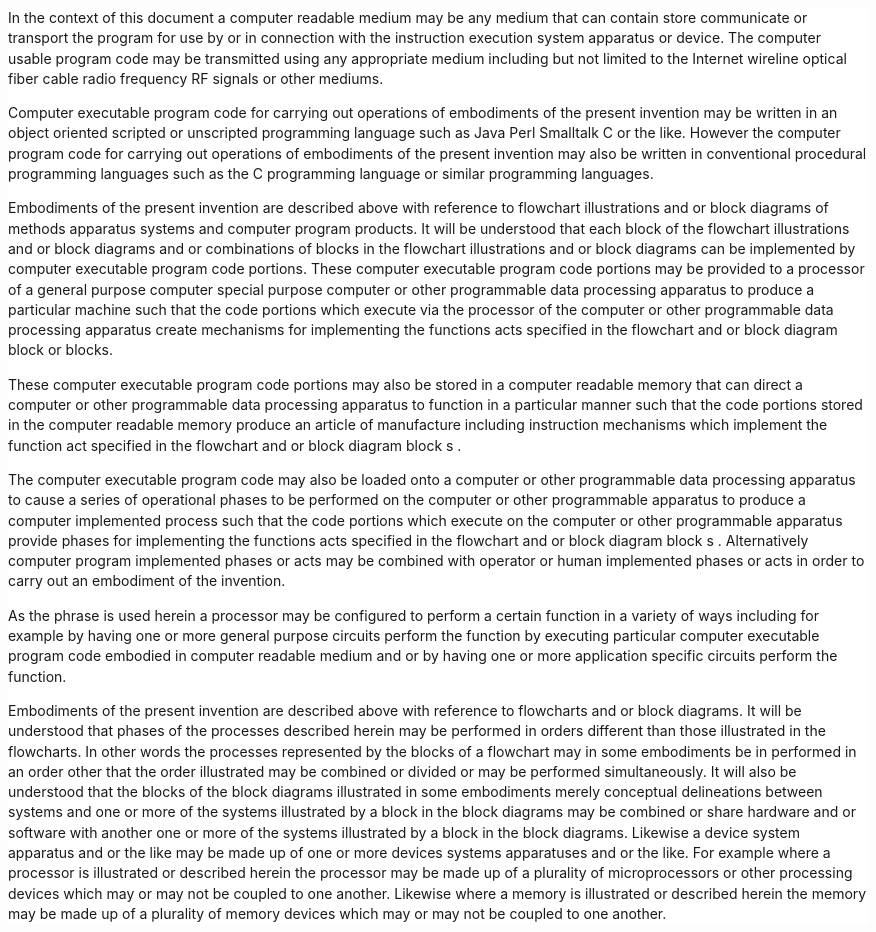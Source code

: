 In the context of this document a computer readable medium may be any medium that can contain store communicate or transport the program for use by or in connection with the instruction execution system apparatus or device. The computer usable program code may be transmitted using any appropriate medium including but not limited to the Internet wireline optical fiber cable radio frequency RF signals or other mediums.

Computer executable program code for carrying out operations of embodiments of the present invention may be written in an object oriented scripted or unscripted programming language such as Java Perl Smalltalk C or the like. However the computer program code for carrying out operations of embodiments of the present invention may also be written in conventional procedural programming languages such as the C programming language or similar programming languages.

Embodiments of the present invention are described above with reference to flowchart illustrations and or block diagrams of methods apparatus systems and computer program products. It will be understood that each block of the flowchart illustrations and or block diagrams and or combinations of blocks in the flowchart illustrations and or block diagrams can be implemented by computer executable program code portions. These computer executable program code portions may be provided to a processor of a general purpose computer special purpose computer or other programmable data processing apparatus to produce a particular machine such that the code portions which execute via the processor of the computer or other programmable data processing apparatus create mechanisms for implementing the functions acts specified in the flowchart and or block diagram block or blocks.

These computer executable program code portions may also be stored in a computer readable memory that can direct a computer or other programmable data processing apparatus to function in a particular manner such that the code portions stored in the computer readable memory produce an article of manufacture including instruction mechanisms which implement the function act specified in the flowchart and or block diagram block s .

The computer executable program code may also be loaded onto a computer or other programmable data processing apparatus to cause a series of operational phases to be performed on the computer or other programmable apparatus to produce a computer implemented process such that the code portions which execute on the computer or other programmable apparatus provide phases for implementing the functions acts specified in the flowchart and or block diagram block s . Alternatively computer program implemented phases or acts may be combined with operator or human implemented phases or acts in order to carry out an embodiment of the invention.

As the phrase is used herein a processor may be configured to perform a certain function in a variety of ways including for example by having one or more general purpose circuits perform the function by executing particular computer executable program code embodied in computer readable medium and or by having one or more application specific circuits perform the function.

Embodiments of the present invention are described above with reference to flowcharts and or block diagrams. It will be understood that phases of the processes described herein may be performed in orders different than those illustrated in the flowcharts. In other words the processes represented by the blocks of a flowchart may in some embodiments be in performed in an order other that the order illustrated may be combined or divided or may be performed simultaneously. It will also be understood that the blocks of the block diagrams illustrated in some embodiments merely conceptual delineations between systems and one or more of the systems illustrated by a block in the block diagrams may be combined or share hardware and or software with another one or more of the systems illustrated by a block in the block diagrams. Likewise a device system apparatus and or the like may be made up of one or more devices systems apparatuses and or the like. For example where a processor is illustrated or described herein the processor may be made up of a plurality of microprocessors or other processing devices which may or may not be coupled to one another. Likewise where a memory is illustrated or described herein the memory may be made up of a plurality of memory devices which may or may not be coupled to one another.
